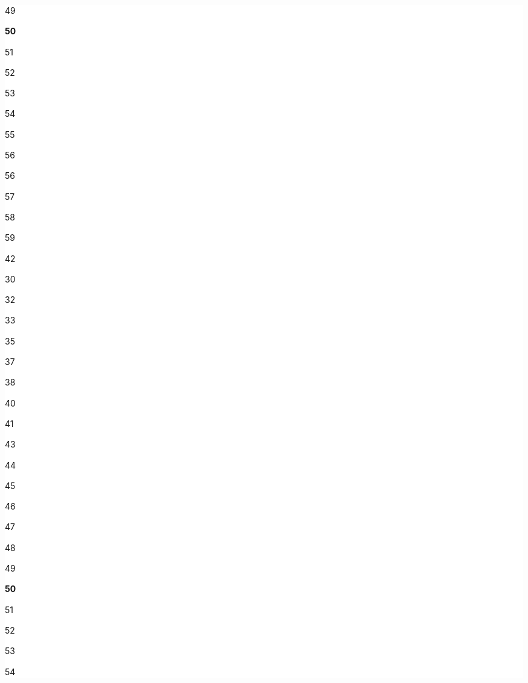 49

**50**

51

52

53

54

55

56

56

57

58

59

42

30

32

33

35

37

38

40

41

43

44

45

46

47

48

49

**50**

51

52

53

54
